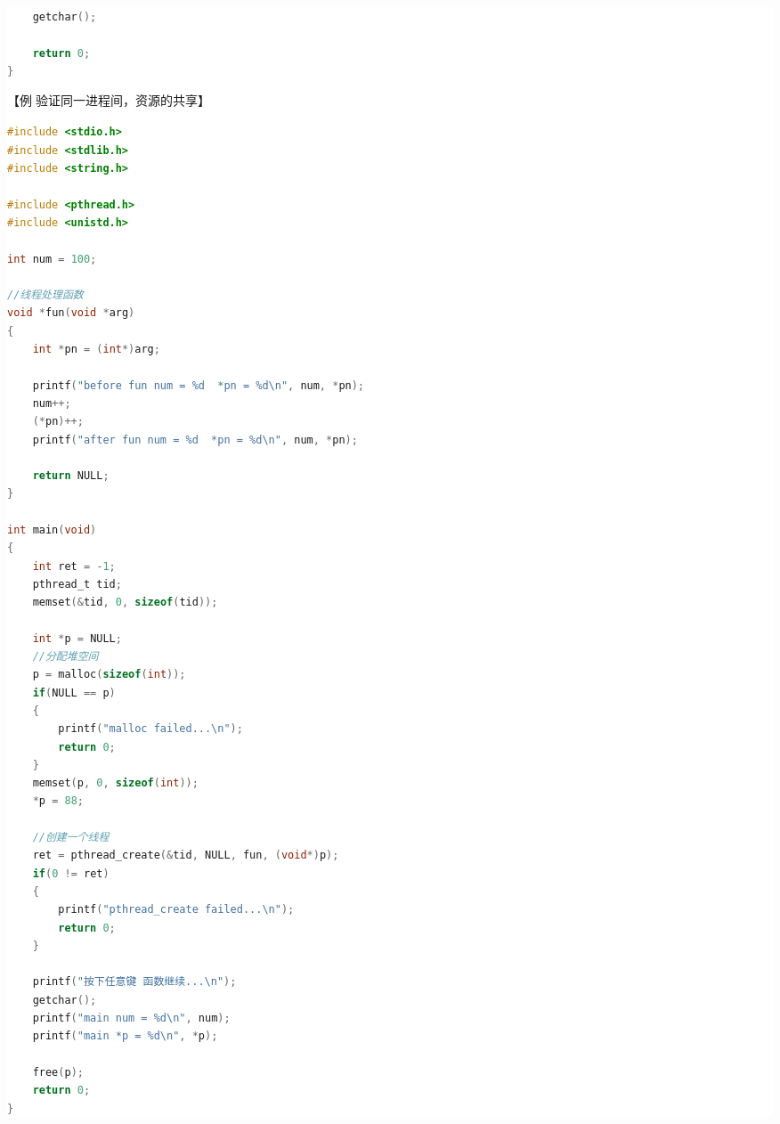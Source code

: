 ```c
	getchar();

	return 0;
}
```

【例 验证同一进程间，资源的共享】

```c
#include <stdio.h>
#include <stdlib.h>
#include <string.h>

#include <pthread.h>
#include <unistd.h>

int num = 100;

//线程处理函数
void *fun(void *arg)
{
	int *pn = (int*)arg;

	printf("before fun num = %d  *pn = %d\n", num, *pn);
	num++;
	(*pn)++;
	printf("after fun num = %d  *pn = %d\n", num, *pn);

	return NULL;
}

int main(void)
{
	int ret = -1;
	pthread_t tid;
	memset(&tid, 0, sizeof(tid));

	int *p = NULL;
	//分配堆空间
	p = malloc(sizeof(int));
	if(NULL == p)
	{
		printf("malloc failed...\n");
		return 0;
	}
	memset(p, 0, sizeof(int));
	*p = 88;

	//创建一个线程
	ret = pthread_create(&tid, NULL, fun, (void*)p);
	if(0 != ret)
	{
		printf("pthread_create failed...\n");
		return 0;
	}

	printf("按下任意键 函数继续...\n");
	getchar();
	printf("main num = %d\n", num);
	printf("main *p = %d\n", *p);

	free(p);
	return 0;
}
```